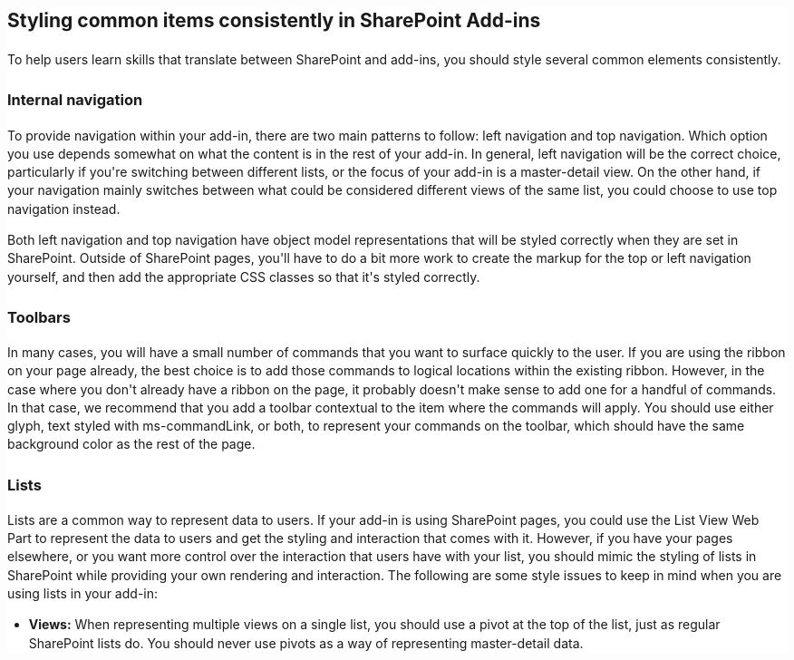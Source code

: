     
    

## Styling common items consistently in SharePoint Add-ins
<a name="UXGuide_Styling"> </a>

To help users learn skills that translate between SharePoint and add-ins, you should style several common elements consistently.
  
    
    

### Internal navigation

To provide navigation within your add-in, there are two main patterns to follow: left navigation and top navigation. Which option you use depends somewhat on what the content is in the rest of your add-in. In general, left navigation will be the correct choice, particularly if you're switching between different lists, or the focus of your add-in is a master-detail view. On the other hand, if your navigation mainly switches between what could be considered different views of the same list, you could choose to use top navigation instead.
  
    
    
Both left navigation and top navigation have object model representations that will be styled correctly when they are set in SharePoint. Outside of SharePoint pages, you'll have to do a bit more work to create the markup for the top or left navigation yourself, and then add the appropriate CSS classes so that it's styled correctly.
  
    
    

### Toolbars

In many cases, you will have a small number of commands that you want to surface quickly to the user. If you are using the ribbon on your page already, the best choice is to add those commands to logical locations within the existing ribbon. However, in the case where you don't already have a ribbon on the page, it probably doesn't make sense to add one for a handful of commands. In that case, we recommend that you add a toolbar contextual to the item where the commands will apply. You should use either glyph, text styled with ms-commandLink, or both, to represent your commands on the toolbar, which should have the same background color as the rest of the page.
  
    
    

### Lists

Lists are a common way to represent data to users. If your add-in is using SharePoint pages, you could use the List View Web Part to represent the data to users and get the styling and interaction that comes with it. However, if you have your pages elsewhere, or you want more control over the interaction that users have with your list, you should mimic the styling of lists in SharePoint while providing your own rendering and interaction. The following are some style issues to keep in mind when you are using lists in your add-in:
  
    
    

- **Views:** When representing multiple views on a single list, you should use a pivot at the top of the list, just as regular SharePoint lists do. You should never use pivots as a way of representing master-detail data.
    